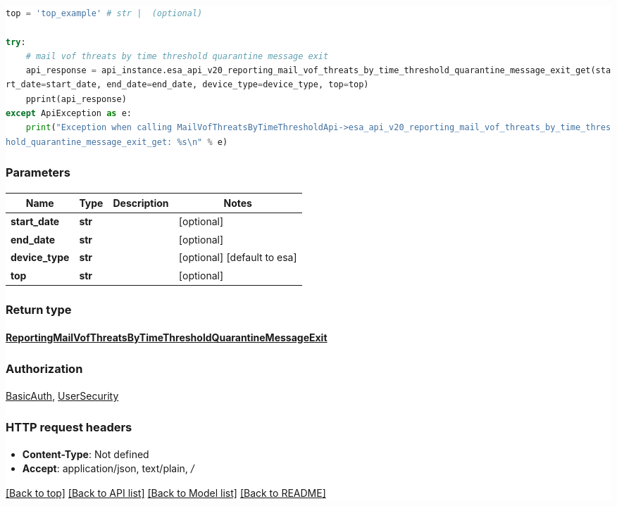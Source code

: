 ```python
top = 'top_example' # str |  (optional)

try:
    # mail vof threats by time threshold quarantine message exit
    api_response = api_instance.esa_api_v20_reporting_mail_vof_threats_by_time_threshold_quarantine_message_exit_get(start_date=start_date, end_date=end_date, device_type=device_type, top=top)
    pprint(api_response)
except ApiException as e:
    print("Exception when calling MailVofThreatsByTimeThresholdApi->esa_api_v20_reporting_mail_vof_threats_by_time_threshold_quarantine_message_exit_get: %s\n" % e)
```

### Parameters

Name | Type | Description  | Notes
------------- | ------------- | ------------- | -------------
 **start_date** | **str**|  | [optional] 
 **end_date** | **str**|  | [optional] 
 **device_type** | **str**|  | [optional] [default to esa]
 **top** | **str**|  | [optional] 

### Return type

[**ReportingMailVofThreatsByTimeThresholdQuarantineMessageExit**](ReportingMailVofThreatsByTimeThresholdQuarantineMessageExit.md)

### Authorization

[BasicAuth](../README.md#BasicAuth), [UserSecurity](../README.md#UserSecurity)

### HTTP request headers

 - **Content-Type**: Not defined
 - **Accept**: application/json, text/plain, */*

[[Back to top]](#) [[Back to API list]](../README.md#documentation-for-api-endpoints) [[Back to Model list]](../README.md#documentation-for-models) [[Back to README]](../README.md)

